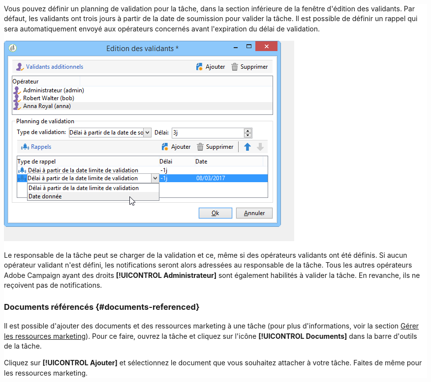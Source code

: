 Vous pouvez définir un planning de validation pour la tâche, dans la section inférieure de la fenêtre d&#39;édition des validants. Par défaut, les validants ont trois jours à partir de la date de soumission pour valider la tâche. Il est possible de définir un rappel qui sera automatiquement envoyé aux opérateurs concernés avant l&#39;expiration du délai de validation.

![](assets/s_ncs_user_edit_op_valid_calendar.png)

Le responsable de la tâche peut se charger de la validation et ce, même si des opérateurs validants ont été définis. Si aucun opérateur validant n&#39;est défini, les notifications seront alors adressées au responsable de la tâche. Tous les autres opérateurs Adobe Campaign ayant des droits **[!UICONTROL Administrateur]** sont également habilités à valider la tâche. En revanche, ils ne reçoivent pas de notifications.

### Documents référencés {#documents-referenced}

Il est possible d&#39;ajouter des documents et des ressources marketing à une tâche (pour plus d&#39;informations, voir la section [Gérer les ressources marketing](../../campaign/using/managing-marketing-resources.md)). Pour ce faire, ouvrez la tâche et cliquez sur l&#39;icône **[!UICONTROL Documents]** dans la barre d&#39;outils de la tâche.

Cliquez sur **[!UICONTROL Ajouter]** et sélectionnez le document que vous souhaitez attacher à votre tâche. Faites de même pour les ressources marketing.
